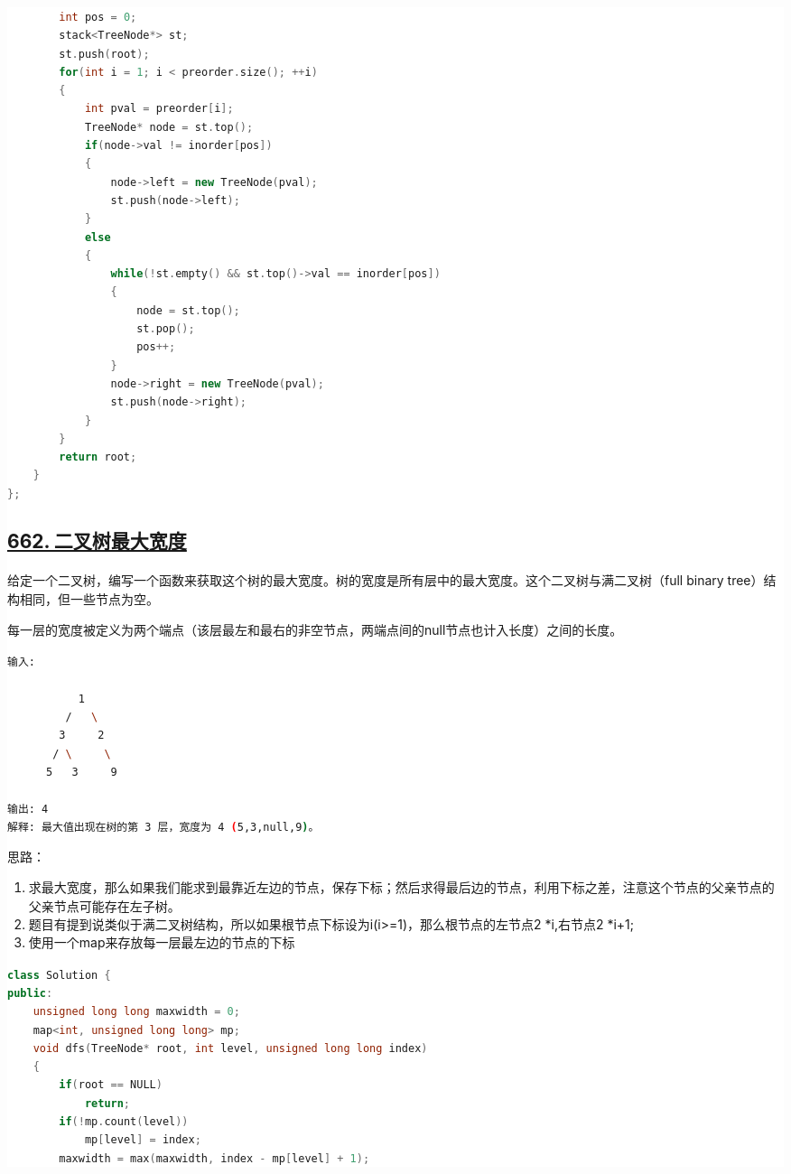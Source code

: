 ```cpp
        int pos = 0;
        stack<TreeNode*> st;
        st.push(root);
        for(int i = 1; i < preorder.size(); ++i)
        {
            int pval = preorder[i];
            TreeNode* node = st.top();
            if(node->val != inorder[pos])
            {
                node->left = new TreeNode(pval);
                st.push(node->left);
            }
            else
            {
                while(!st.empty() && st.top()->val == inorder[pos])
                {
                    node = st.top();
                    st.pop();
                    pos++;
                }
                node->right = new TreeNode(pval);
                st.push(node->right);
            }
        }
        return root;
    }
};
```

## [662. 二叉树最大宽度](https://leetcode-cn.com/problems/maximum-width-of-binary-tree/)
给定一个二叉树，编写一个函数来获取这个树的最大宽度。树的宽度是所有层中的最大宽度。这个二叉树与满二叉树（full binary tree）结构相同，但一些节点为空。

每一层的宽度被定义为两个端点（该层最左和最右的非空节点，两端点间的null节点也计入长度）之间的长度。

```bash
输入: 

           1
         /   \
        3     2
       / \     \  
      5   3     9 

输出: 4
解释: 最大值出现在树的第 3 层，宽度为 4 (5,3,null,9)。
```

思路：
1. 求最大宽度，那么如果我们能求到最靠近左边的节点，保存下标；然后求得最后边的节点，利用下标之差，注意这个节点的父亲节点的父亲节点可能存在左子树。
2. 题目有提到说类似于满二叉树结构，所以如果根节点下标设为i(i>=1)，那么根节点的左节点2 *i,右节点2 *i+1;
3. 使用一个map来存放每一层最左边的节点的下标
```cpp
class Solution {
public:
    unsigned long long maxwidth = 0;
    map<int, unsigned long long> mp;
    void dfs(TreeNode* root, int level, unsigned long long index)
    {
        if(root == NULL)
            return;
        if(!mp.count(level))
            mp[level] = index;
        maxwidth = max(maxwidth, index - mp[level] + 1);
```